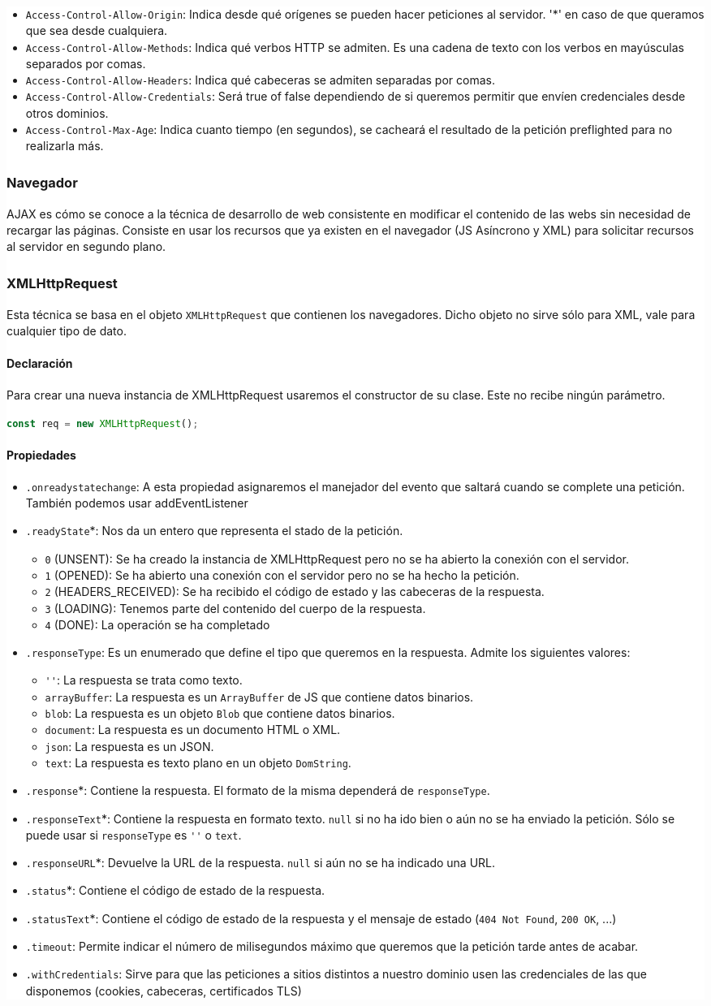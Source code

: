 - `Access-Control-Allow-Origin`: Indica desde qué orígenes se pueden hacer peticiones al servidor. '*' en caso de que queramos que sea desde cualquiera.
- `Access-Control-Allow-Methods`: Indica qué verbos HTTP se admiten. Es una cadena de texto con los verbos en mayúsculas separados por comas.
- `Access-Control-Allow-Headers`: Indica qué cabeceras se admiten separadas por comas.
- `Access-Control-Allow-Credentials`: Será true of false dependiendo de si queremos permitir que envíen credenciales desde otros dominios.
- `Access-Control-Max-Age`: Indica cuanto tiempo (en segundos), se cacheará el resultado de la petición preflighted para no realizarla más.

### Navegador

AJAX es cómo se conoce a la técnica de desarrollo de web consistente en modificar el contenido de las webs sin necesidad de recargar las páginas. Consiste en usar los recursos que ya existen en el navegador (JS Asíncrono y XML) para solicitar recursos al servidor en segundo plano.

### XMLHttpRequest

Esta técnica se basa en el objeto `XMLHttpRequest` que contienen los navegadores. Dicho objeto no sirve sólo para XML, vale para cualquier tipo de dato.

#### Declaración

Para crear una nueva instancia de XMLHttpRequest usaremos el constructor de su clase. Este no recibe ningún parámetro.

```javascript
const req = new XMLHttpRequest();
```

#### Propiedades

- `.onreadystatechange`: A esta propiedad asignaremos el manejador del evento que saltará cuando se complete una petición. También podemos usar addEventListener

- `.readyState`*: Nos da un entero que representa el stado de la petición.
  - `0` (UNSENT): Se ha creado la instancia de XMLHttpRequest pero no se ha abierto la conexión con el servidor.
  - `1` (OPENED): Se ha abierto una conexión con el servidor pero no se ha hecho la petición.
  - `2` (HEADERS_RECEIVED): Se ha recibido el código de estado y las cabeceras de la respuesta.
  - `3` (LOADING): Tenemos parte del contenido del cuerpo de la respuesta.
  - `4` (DONE): La operación se ha completado
- `.responseType`: Es un enumerado que define el tipo que queremos en la respuesta. Admite los siguientes valores:
  - `''`: La respuesta se trata como texto.
  - `arrayBuffer`: La respuesta es un `ArrayBuffer` de JS que contiene datos binarios.
  - `blob`: La respuesta es un objeto `Blob` que contiene datos binarios.
  - `document`: La respuesta es un documento HTML o XML.
  - `json`: La respuesta es un JSON.
  - `text`: La respuesta es texto plano en un objeto `DomString`.
- `.response`*: Contiene la respuesta. El formato de la misma dependerá de `responseType`.
- `.responseText`*: Contiene la respuesta en formato texto. `null` si no ha ido bien o aún no se ha enviado la petición. Sólo se puede usar si `responseType` es `''` o `text`.
- `.responseURL`*: Devuelve la URL de la respuesta. `null` si aún no se ha indicado una URL.
- `.status`*: Contiene el código de estado de la respuesta.
- `.statusText`*: Contiene el código de estado de la respuesta y el mensaje de estado (`404 Not Found`, `200 OK`, ...)
- `.timeout`: Permite indicar el número de milisegundos máximo que queremos que la petición tarde antes de acabar.
- `.withCredentials`: Sirve para que las peticiones a sitios distintos a nuestro dominio usen las credenciales de las que disponemos (cookies, cabeceras, certificados TLS)
